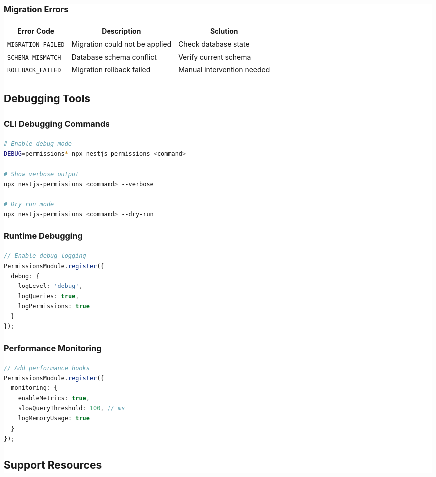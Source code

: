 ### Migration Errors

| Error Code | Description | Solution |
|------------|-------------|----------|
| `MIGRATION_FAILED` | Migration could not be applied | Check database state |
| `SCHEMA_MISMATCH` | Database schema conflict | Verify current schema |
| `ROLLBACK_FAILED` | Migration rollback failed | Manual intervention needed |

## Debugging Tools

### CLI Debugging Commands

```bash
# Enable debug mode
DEBUG=permissions* npx nestjs-permissions <command>

# Show verbose output
npx nestjs-permissions <command> --verbose

# Dry run mode
npx nestjs-permissions <command> --dry-run
```

### Runtime Debugging

```typescript
// Enable debug logging
PermissionsModule.register({
  debug: {
    logLevel: 'debug',
    logQueries: true,
    logPermissions: true
  }
});
```

### Performance Monitoring

```typescript
// Add performance hooks
PermissionsModule.register({
  monitoring: {
    enableMetrics: true,
    slowQueryThreshold: 100, // ms
    logMemoryUsage: true
  }
});
```

## Support Resources
